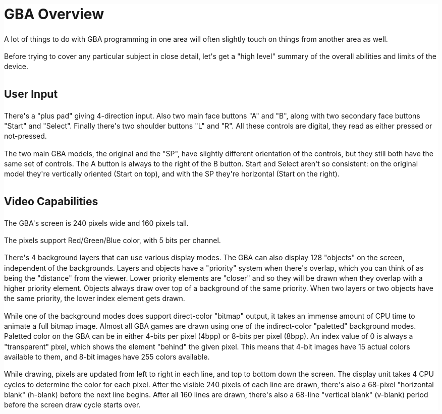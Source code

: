 # GBA Overview

A lot of things to do with GBA programming in one area will often slightly touch on things from another area as well.

Before trying to cover any particular subject in close detail, let's get a "high level" summary of the overall abilities and limits of the device.

## User Input

There's a "plus pad" giving 4-direction input.
Also two main face buttons "A" and "B", along with two secondary face buttons "Start" and "Select".
Finally there's two shoulder buttons "L" and "R".
All these controls are digital, they read as either pressed or not-pressed.

The two main GBA models, the original and the "SP", have slightly different orientation of the controls, but they still both have the same set of controls.
The A button is always to the right of the B button.
Start and Select aren't so consistent: on the original model they're vertically oriented (Start on top), and with the SP they're horizontal (Start on the right).

## Video Capabilities

The GBA's screen is 240 pixels wide and 160 pixels tall.

The pixels support Red/Green/Blue color, with 5 bits per channel.

There's 4 background layers that can use various display modes.
The GBA can also display 128 "objects" on the screen, independent of the backgrounds.
Layers and objects have a "priority" system when there's overlap, which you can think of as being the "distance" from the viewer.
Lower priority elements are "closer" and so they will be drawn when they overlap with a higher priority element.
Objects always draw over top of a background of the same priority.
When two layers or two objects have the same priority, the lower index element gets drawn.

While one of the background modes does support direct-color "bitmap" output, it takes an immense amount of CPU time to animate a full bitmap image.
Almost all GBA games are drawn using one of the indirect-color "paletted" background modes.
Paletted color on the GBA can be in either 4-bits per pixel (4bpp) or 8-bits per pixel (8bpp).
An index value of 0 is always a "transparent" pixel, which shows the element "behind" the given pixel.
This means that 4-bit images have 15 actual colors available to them, and 8-bit images have 255 colors available.

While drawing, pixels are updated from left to right in each line, and top to bottom down the screen.
The display unit takes 4 CPU cycles to determine the color for each pixel.
After the visible 240 pixels of each line are drawn, there's also a 68-pixel "horizontal blank" (h-blank) before the next line begins.
After all 160 lines are drawn, there's also a 68-line "vertical blank" (v-blank) period before the screen draw cycle starts over.
